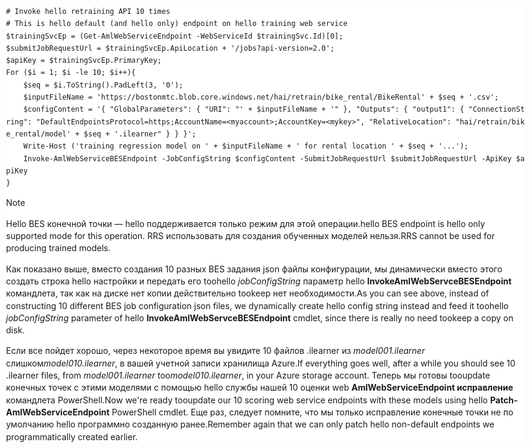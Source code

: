     # Invoke hello retraining API 10 times
    # This is hello default (and hello only) endpoint on hello training web service
    $trainingSvcEp = (Get-AmlWebServiceEndpoint -WebServiceId $trainingSvc.Id)[0];
    $submitJobRequestUrl = $trainingSvcEp.ApiLocation + '/jobs?api-version=2.0';
    $apiKey = $trainingSvcEp.PrimaryKey;
    For ($i = 1; $i -le 10; $i++){
        $seq = $i.ToString().PadLeft(3, '0');
        $inputFileName = 'https://bostonmtc.blob.core.windows.net/hai/retrain/bike_rental/BikeRental' + $seq + '.csv';
        $configContent = '{ "GlobalParameters": { "URI": "' + $inputFileName + '" }, "Outputs": { "output1": { "ConnectionString": "DefaultEndpointsProtocol=https;AccountName=<myaccount>;AccountKey=<mykey>", "RelativeLocation": "hai/retrain/bike_rental/model' + $seq + '.ilearner" } } }';
        Write-Host ('training regression model on ' + $inputFileName + ' for rental location ' + $seq + '...');
        Invoke-AmlWebServiceBESEndpoint -JobConfigString $configContent -SubmitJobRequestUrl $submitJobRequestUrl -ApiKey $apiKey
    }

> [!NOTE]
> <span data-ttu-id="1198c-171">Hello BES конечной точки — hello поддерживается только режим для этой операции.</span><span class="sxs-lookup"><span data-stu-id="1198c-171">hello BES endpoint is hello only supported mode for this operation.</span></span> <span data-ttu-id="1198c-172">RRS использовать для создания обученных моделей нельзя.</span><span class="sxs-lookup"><span data-stu-id="1198c-172">RRS cannot be used for producing trained models.</span></span>
> 
> 

<span data-ttu-id="1198c-173">Как показано выше, вместо создания 10 разных BES задания json файлы конфигурации, мы динамически вместо этого создать строка hello настройки и передать его toohello *jobConfigString* параметр hello  **InvokeAmlWebServceBESEndpoint** командлета, так как на диске нет копии действительно tookeep нет необходимости.</span><span class="sxs-lookup"><span data-stu-id="1198c-173">As you can see above, instead of constructing 10 different BES job configuration json files, we dynamically create hello config string instead and feed it toohello *jobConfigString* parameter of hello **InvokeAmlWebServceBESEndpoint** cmdlet, since there is really no need tookeep a copy on disk.</span></span>

<span data-ttu-id="1198c-174">Если все пойдет хорошо, через некоторое время вы увидите 10 файлов .ilearner из *model001.ilearner* слишком*model010.ilearner*, в вашей учетной записи хранилища Azure.</span><span class="sxs-lookup"><span data-stu-id="1198c-174">If everything goes well, after a while you should see 10 .ilearner files, from *model001.ilearner* too*model010.ilearner*, in your Azure storage account.</span></span> <span data-ttu-id="1198c-175">Теперь мы готовы tooupdate конечных точек с этими моделями с помощью hello службы нашей 10 оценки web **AmlWebServiceEndpoint исправление** командлета PowerShell.</span><span class="sxs-lookup"><span data-stu-id="1198c-175">Now we're ready tooupdate our 10 scoring web service endpoints with these models using hello **Patch-AmlWebServiceEndpoint** PowerShell cmdlet.</span></span> <span data-ttu-id="1198c-176">Еще раз, следует помните, что мы только исправление конечные точки не по умолчанию hello программно созданную ранее.</span><span class="sxs-lookup"><span data-stu-id="1198c-176">Remember again that we can only patch hello non-default endpoints we programmatically created earlier.</span></span>
